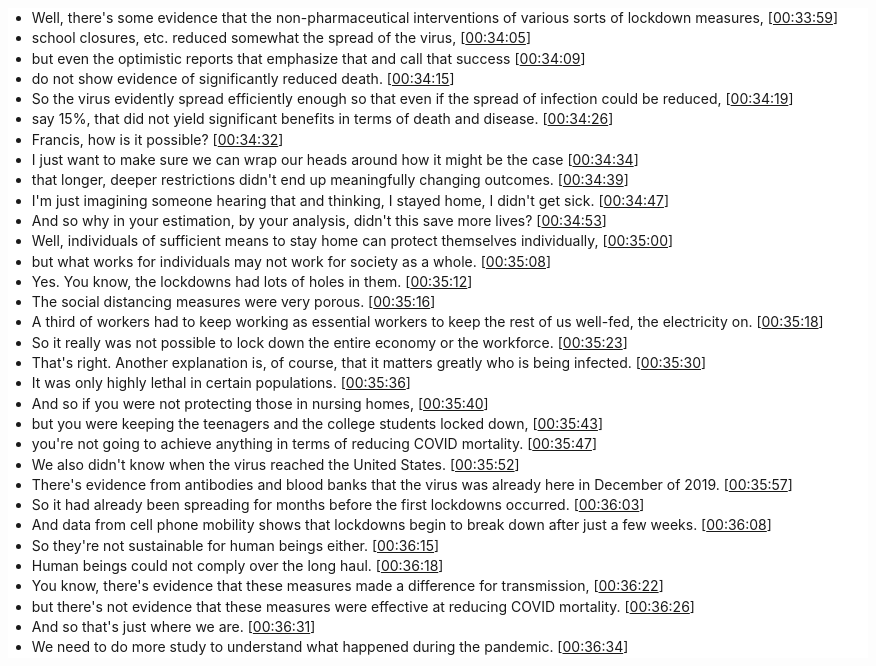 *  Well, there's some evidence that the non-pharmaceutical interventions of various sorts of lockdown measures, [[00:33:59](https://www.youtube.com/watch?v=1l0E78e7XnI&t=2039.6s)]
*  school closures, etc. reduced somewhat the spread of the virus, [[00:34:05](https://www.youtube.com/watch?v=1l0E78e7XnI&t=2045.6s)]
*  but even the optimistic reports that emphasize that and call that success [[00:34:09](https://www.youtube.com/watch?v=1l0E78e7XnI&t=2049.6s)]
*  do not show evidence of significantly reduced death. [[00:34:15](https://www.youtube.com/watch?v=1l0E78e7XnI&t=2055.6s)]
*  So the virus evidently spread efficiently enough so that even if the spread of infection could be reduced, [[00:34:19](https://www.youtube.com/watch?v=1l0E78e7XnI&t=2059.6s)]
*  say 15%, that did not yield significant benefits in terms of death and disease. [[00:34:26](https://www.youtube.com/watch?v=1l0E78e7XnI&t=2066.6s)]
*  Francis, how is it possible? [[00:34:32](https://www.youtube.com/watch?v=1l0E78e7XnI&t=2072.6s)]
*  I just want to make sure we can wrap our heads around how it might be the case [[00:34:34](https://www.youtube.com/watch?v=1l0E78e7XnI&t=2074.6s)]
*  that longer, deeper restrictions didn't end up meaningfully changing outcomes. [[00:34:39](https://www.youtube.com/watch?v=1l0E78e7XnI&t=2079.6s)]
*  I'm just imagining someone hearing that and thinking, I stayed home, I didn't get sick. [[00:34:47](https://www.youtube.com/watch?v=1l0E78e7XnI&t=2087.6s)]
*  And so why in your estimation, by your analysis, didn't this save more lives? [[00:34:53](https://www.youtube.com/watch?v=1l0E78e7XnI&t=2093.6s)]
*  Well, individuals of sufficient means to stay home can protect themselves individually, [[00:35:00](https://www.youtube.com/watch?v=1l0E78e7XnI&t=2100.6s)]
*  but what works for individuals may not work for society as a whole. [[00:35:08](https://www.youtube.com/watch?v=1l0E78e7XnI&t=2108.6s)]
*  Yes. You know, the lockdowns had lots of holes in them. [[00:35:12](https://www.youtube.com/watch?v=1l0E78e7XnI&t=2112.6s)]
*  The social distancing measures were very porous. [[00:35:16](https://www.youtube.com/watch?v=1l0E78e7XnI&t=2116.6s)]
*  A third of workers had to keep working as essential workers to keep the rest of us well-fed, the electricity on. [[00:35:18](https://www.youtube.com/watch?v=1l0E78e7XnI&t=2118.6s)]
*  So it really was not possible to lock down the entire economy or the workforce. [[00:35:23](https://www.youtube.com/watch?v=1l0E78e7XnI&t=2123.6s)]
*  That's right. Another explanation is, of course, that it matters greatly who is being infected. [[00:35:30](https://www.youtube.com/watch?v=1l0E78e7XnI&t=2130.6s)]
*  It was only highly lethal in certain populations. [[00:35:36](https://www.youtube.com/watch?v=1l0E78e7XnI&t=2136.6s)]
*  And so if you were not protecting those in nursing homes, [[00:35:40](https://www.youtube.com/watch?v=1l0E78e7XnI&t=2140.6s)]
*  but you were keeping the teenagers and the college students locked down, [[00:35:43](https://www.youtube.com/watch?v=1l0E78e7XnI&t=2143.6s)]
*  you're not going to achieve anything in terms of reducing COVID mortality. [[00:35:47](https://www.youtube.com/watch?v=1l0E78e7XnI&t=2147.6s)]
*  We also didn't know when the virus reached the United States. [[00:35:52](https://www.youtube.com/watch?v=1l0E78e7XnI&t=2152.6s)]
*  There's evidence from antibodies and blood banks that the virus was already here in December of 2019. [[00:35:57](https://www.youtube.com/watch?v=1l0E78e7XnI&t=2157.6s)]
*  So it had already been spreading for months before the first lockdowns occurred. [[00:36:03](https://www.youtube.com/watch?v=1l0E78e7XnI&t=2163.6s)]
*  And data from cell phone mobility shows that lockdowns begin to break down after just a few weeks. [[00:36:08](https://www.youtube.com/watch?v=1l0E78e7XnI&t=2168.6s)]
*  So they're not sustainable for human beings either. [[00:36:15](https://www.youtube.com/watch?v=1l0E78e7XnI&t=2175.6s)]
*  Human beings could not comply over the long haul. [[00:36:18](https://www.youtube.com/watch?v=1l0E78e7XnI&t=2178.6s)]
*  You know, there's evidence that these measures made a difference for transmission, [[00:36:22](https://www.youtube.com/watch?v=1l0E78e7XnI&t=2182.6s)]
*  but there's not evidence that these measures were effective at reducing COVID mortality. [[00:36:26](https://www.youtube.com/watch?v=1l0E78e7XnI&t=2186.6s)]
*  And so that's just where we are. [[00:36:31](https://www.youtube.com/watch?v=1l0E78e7XnI&t=2191.6s)]
*  We need to do more study to understand what happened during the pandemic. [[00:36:34](https://www.youtube.com/watch?v=1l0E78e7XnI&t=2194.6s)]